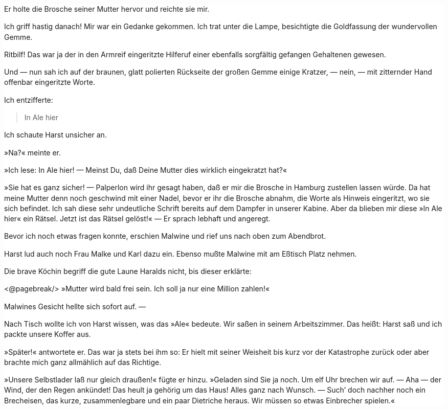 Er holte die Brosche seiner Mutter hervor und reichte sie
mir.

Ich griff hastig danach! Mir war ein Gedanke gekommen.
Ich trat unter die Lampe, besichtigte die Goldfassung der
wundervollen Gemme.

Ritbilf! Das war ja der in den Armreif eingeritzte Hilferuf
einer ebenfalls sorgfältig gefangen Gehaltenen gewesen.

Und — nun sah ich auf der braunen, glatt polierten Rückseite
der großen Gemme einige Kratzer, — nein, — mit zitternder
Hand offenbar eingeritzte Worte.

Ich entzifferte:

> In Ale
> hier

Ich schaute Harst unsicher an.

»Na?« meinte er.

»Ich lese: In Ale hier! — Meinst Du, daß Deine Mutter
dies wirklich eingekratzt hat?«

»Sie hat es ganz sicher! — Palperlon wird ihr gesagt
haben, daß er mir die Brosche in Hamburg zustellen lassen
würde. Da hat meine Mutter denn noch geschwind mit einer
Nadel, bevor er ihr die Brosche abnahm, die Worte als Hinweis
eingeritzt, wo sie sich befindet. Ich sah diese sehr undeutliche
Schrift bereits auf dem Dampfer in unserer Kabine. Aber
da blieben mir diese »In Ale hier« ein Rätsel. Jetzt ist das
Rätsel gelöst!« — Er sprach lebhaft und angeregt.

Bevor ich noch etwas fragen konnte, erschien Malwine
und rief uns nach oben zum Abendbrot.

Harst lud auch noch Frau Malke und Karl dazu ein.
Ebenso mußte Malwine mit am Eßtisch Platz nehmen.

Die brave Köchin begriff die gute Laune Haralds nicht,
bis dieser erklärte:

<@pagebreak/>
»Mutter wird bald frei sein. Ich soll ja nur eine Million
zahlen!«

Malwines Gesicht hellte sich sofort auf. —

Nach Tisch wollte ich von Harst wissen, was das »Ale«
bedeute. Wir saßen in seinem Arbeitszimmer. Das heißt:
Harst saß und ich packte unsere Koffer aus.

»Später!« antwortete er. Das war ja stets bei ihm so:
Er hielt mit seiner Weisheit bis kurz vor der Katastrophe
zurück oder aber brachte mich ganz allmählich auf das Richtige.

»Unsere Selbstlader laß nur gleich draußen!« fügte er
hinzu. »Geladen sind Sie ja noch. Um elf Uhr brechen wir
auf. — Aha — der Wind, der den Regen ankündet! Das
heult ja gehörig um das Haus! Alles ganz nach Wunsch. —
Such’ doch nachher noch ein Brecheisen, das kurze, zusammenlegbare
und ein paar Dietriche heraus. Wir müssen so etwas
Einbrecher spielen.«
